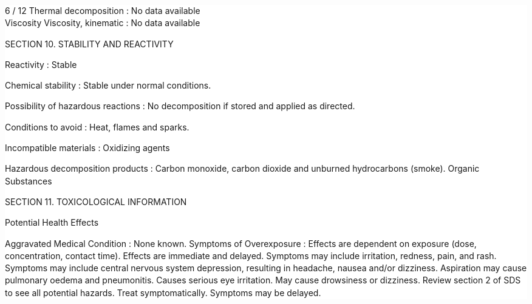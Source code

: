  
6 / 12 
Thermal decomposition 
:  No data available  
Viscosity 
Viscosity, kinematic 
: No data available  
 
 
 
 
 
SECTION 10. STABILITY AND REACTIVITY 
 
Reactivity 
:  Stable 
 
Chemical stability 
:  Stable under normal conditions.  
 
Possibility of hazardous 
reactions 
:  No decomposition if stored and applied as directed. 
 
Conditions to avoid 
: Heat, flames and sparks. 
 
Incompatible materials 
:  Oxidizing agents 
 
Hazardous decomposition 
products 
: Carbon monoxide, carbon dioxide and unburned 
hydrocarbons (smoke). 
Organic Substances 
 
 
 
SECTION 11. TOXICOLOGICAL INFORMATION 
 
Potential Health Effects 
 
Aggravated Medical 
Condition 
: None known. 
Symptoms of Overexposure 
: Effects are dependent on exposure (dose, concentration, 
contact time). 
Effects are immediate and delayed. 
Symptoms may include irritation, redness, pain, and rash. 
Symptoms may include central nervous system depression, 
resulting in headache, nausea and/or dizziness. 
Aspiration may cause pulmonary oedema and pneumonitis. 
Causes serious eye irritation. 
May cause drowsiness or dizziness. 
Review section 2 of SDS to see all potential hazards. 
Treat symptomatically.  Symptoms may be delayed. 
 
 
 
